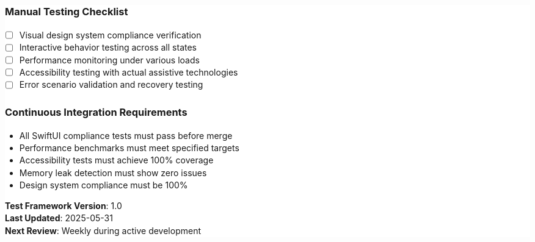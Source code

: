 ### Manual Testing Checklist
- [ ] Visual design system compliance verification
- [ ] Interactive behavior testing across all states
- [ ] Performance monitoring under various loads
- [ ] Accessibility testing with actual assistive technologies
- [ ] Error scenario validation and recovery testing

### Continuous Integration Requirements
- All SwiftUI compliance tests must pass before merge
- Performance benchmarks must meet specified targets
- Accessibility tests must achieve 100% coverage
- Memory leak detection must show zero issues
- Design system compliance must be 100%

**Test Framework Version**: 1.0  
**Last Updated**: 2025-05-31  
**Next Review**: Weekly during active development